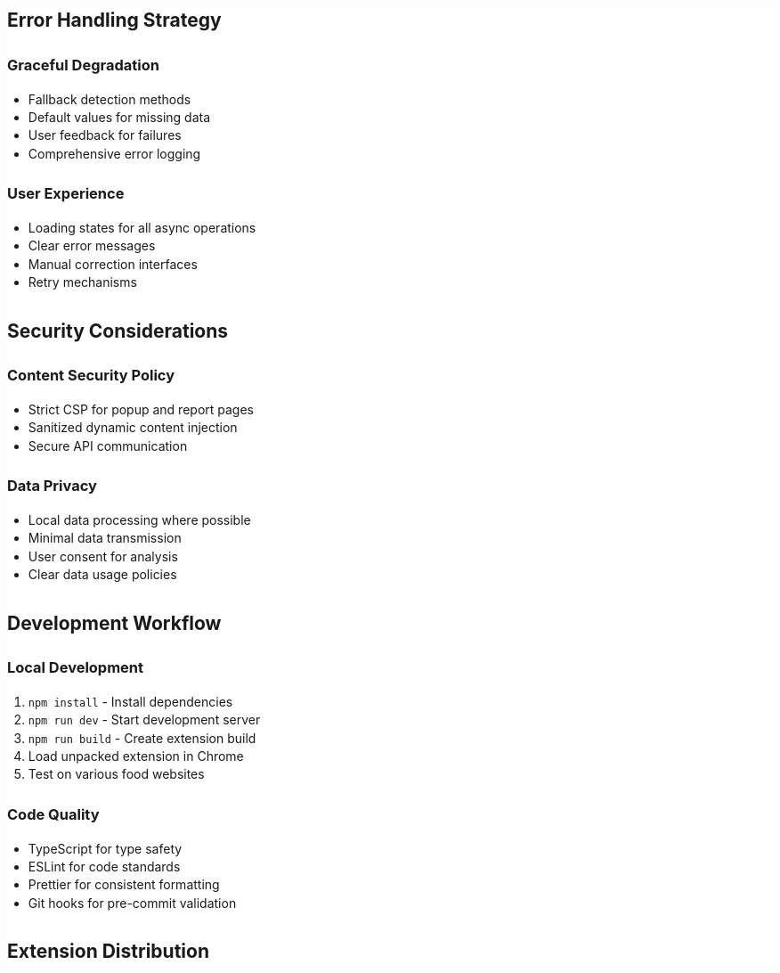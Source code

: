 ## Error Handling Strategy

### Graceful Degradation

-   Fallback detection methods
-   Default values for missing data
-   User feedback for failures
-   Comprehensive error logging

### User Experience

-   Loading states for all async operations
-   Clear error messages
-   Manual correction interfaces
-   Retry mechanisms

## Security Considerations

### Content Security Policy

-   Strict CSP for popup and report pages
-   Sanitized dynamic content injection
-   Secure API communication

### Data Privacy

-   Local data processing where possible
-   Minimal data transmission
-   User consent for analysis
-   Clear data usage policies

## Development Workflow

### Local Development

1. `npm install` - Install dependencies
2. `npm run dev` - Start development server
3. `npm run build` - Create extension build
4. Load unpacked extension in Chrome
5. Test on various food websites

### Code Quality

-   TypeScript for type safety
-   ESLint for code standards
-   Prettier for consistent formatting
-   Git hooks for pre-commit validation

## Extension Distribution
